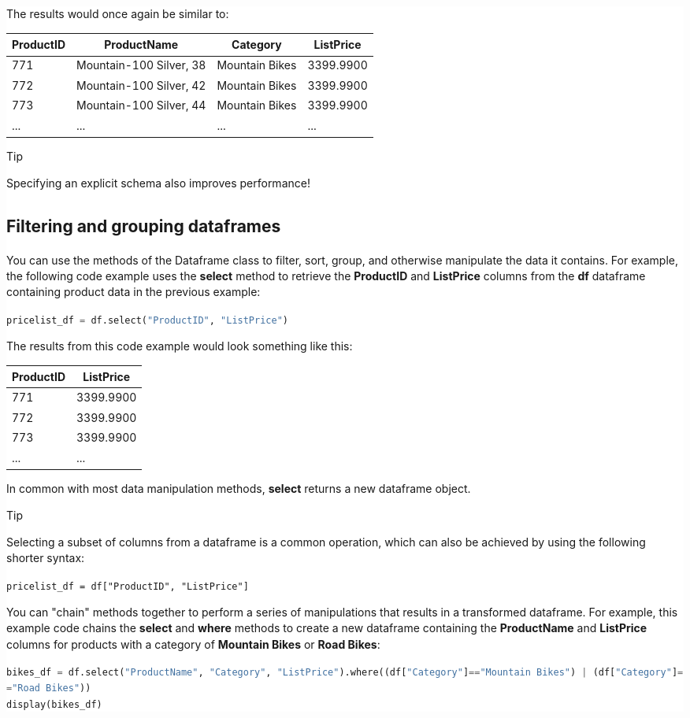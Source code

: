 The results would once again be similar to:

|ProductID|ProductName|Category|ListPrice|
|---|---|---|---|
|771|Mountain-100 Silver, 38|Mountain Bikes|3399.9900|
|772|Mountain-100 Silver, 42|Mountain Bikes|3399.9900|
|773|Mountain-100 Silver, 44|Mountain Bikes|3399.9900|
|...|...|...|...|


> [!Tip]
> Specifying an explicit schema also improves performance!

## Filtering and grouping dataframes

You can use the methods of the Dataframe class to filter, sort, group, and otherwise manipulate the data it contains. For example, the following code example uses the **select** method to retrieve the **ProductID** and **ListPrice** columns from the **df** dataframe containing product data in the previous example:
```python
pricelist_df = df.select("ProductID", "ListPrice")
```

The results from this code example would look something like this:

|ProductID|ListPrice|
|---|---|
|771|3399.9900|
|772|3399.9900|
|773|3399.9900|
|...|...|

In common with most data manipulation methods, **select** returns a new dataframe object.

> [!Tip]
> Selecting a subset of columns from a dataframe is a common operation, which can also be achieved by using the following shorter syntax:

`pricelist_df = df["ProductID", "ListPrice"]`

You can "chain" methods together to perform a series of manipulations that results in a transformed dataframe. For example, this example code chains the **select** and **where** methods to create a new dataframe containing the **ProductName** and **ListPrice** columns for products with a category of **Mountain Bikes** or **Road Bikes**:

```python
bikes_df = df.select("ProductName", "Category", "ListPrice").where((df["Category"]=="Mountain Bikes") | (df["Category"]=="Road Bikes"))
display(bikes_df)
```
